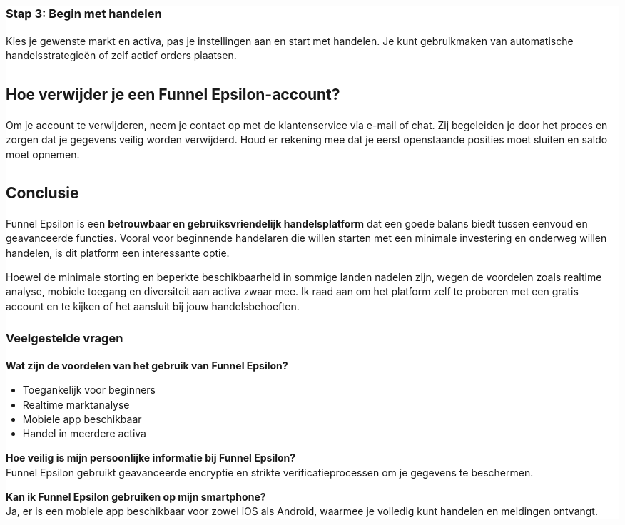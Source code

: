 ### Stap 3: Begin met handelen

Kies je gewenste markt en activa, pas je instellingen aan en start met handelen. Je kunt gebruikmaken van automatische handelsstrategieën of zelf actief orders plaatsen.

## Hoe verwijder je een Funnel Epsilon-account?

Om je account te verwijderen, neem je contact op met de klantenservice via e-mail of chat. Zij begeleiden je door het proces en zorgen dat je gegevens veilig worden verwijderd. Houd er rekening mee dat je eerst openstaande posities moet sluiten en saldo moet opnemen.

## Conclusie

Funnel Epsilon is een **betrouwbaar en gebruiksvriendelijk handelsplatform** dat een goede balans biedt tussen eenvoud en geavanceerde functies. Vooral voor beginnende handelaren die willen starten met een minimale investering en onderweg willen handelen, is dit platform een interessante optie.

Hoewel de minimale storting en beperkte beschikbaarheid in sommige landen nadelen zijn, wegen de voordelen zoals realtime analyse, mobiele toegang en diversiteit aan activa zwaar mee. Ik raad aan om het platform zelf te proberen met een gratis account en te kijken of het aansluit bij jouw handelsbehoeften.

### Veelgestelde vragen

**Wat zijn de voordelen van het gebruik van Funnel Epsilon?**  
- Toegankelijk voor beginners  
- Realtime marktanalyse  
- Mobiele app beschikbaar  
- Handel in meerdere activa  

**Hoe veilig is mijn persoonlijke informatie bij Funnel Epsilon?**  
Funnel Epsilon gebruikt geavanceerde encryptie en strikte verificatieprocessen om je gegevens te beschermen.

**Kan ik Funnel Epsilon gebruiken op mijn smartphone?**  
Ja, er is een mobiele app beschikbaar voor zowel iOS als Android, waarmee je volledig kunt handelen en meldingen ontvangt.